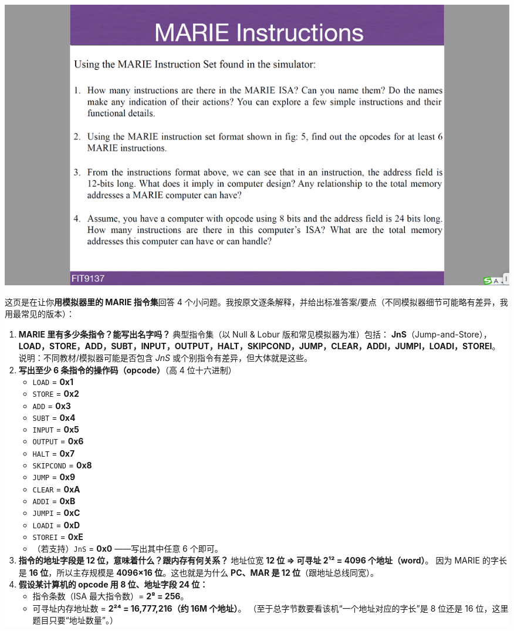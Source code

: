![image-20250808183813992](reademe.assets/image-20250808183813992.png)

这页是在让你**用模拟器里的 MARIE 指令集**回答 4 个小问题。我按原文逐条解释，并给出标准答案/要点（不同模拟器细节可能略有差异，我用最常见的版本）：

1. **MARIE 里有多少条指令？能写出名字吗？**
    典型指令集（以 Null & Lobur 版和常见模拟器为准）包括：
    **JnS**（Jump-and-Store），**LOAD，STORE，ADD，SUBT，INPUT，OUTPUT，HALT，SKIPCOND，JUMP，CLEAR，ADDI，JUMPI，LOADI，STOREI**。
    说明：不同教材/模拟器可能是否包含 *JnS* 或个别指令有差异，但大体就是这些。
2. **写出至少 6 条指令的操作码（opcode）**（高 4 位十六进制）
   - `LOAD` = **0x1**
   - `STORE` = **0x2**
   - `ADD` = **0x3**
   - `SUBT` = **0x4**
   - `INPUT` = **0x5**
   - `OUTPUT` = **0x6**
   - `HALT` = **0x7**
   - `SKIPCOND` = **0x8**
   - `JUMP` = **0x9**
   - `CLEAR` = **0xA**
   - `ADDI` = **0xB**
   - `JUMPI` = **0xC**
   - `LOADI` = **0xD**
   - `STOREI` = **0xE**
   - （若支持）`JnS` = **0x0**
      ——写出其中任意 6 个即可。
3. **指令的地址字段是 12 位，意味着什么？跟内存有何关系？**
    地址位宽 **12 位 ⇒ 可寻址 2¹² = 4096 个地址（word）**。
    因为 MARIE 的字长是 **16 位**，所以主存规模是 **4096×16 位**。这也就是为什么 **PC、MAR 是 12 位**（跟地址总线同宽）。
4. **假设某计算机的 opcode 用 8 位、地址字段 24 位：**
   - 指令条数（ISA 最大指令数）= **2⁸ = 256**。
   - 可寻址内存地址数 = **2²⁴ = 16,777,216（约 16M 个地址）**。
      （至于总字节数要看该机“一个地址对应的字长”是 8 位还是 16 位，这里题目只要“地址数量”。）
